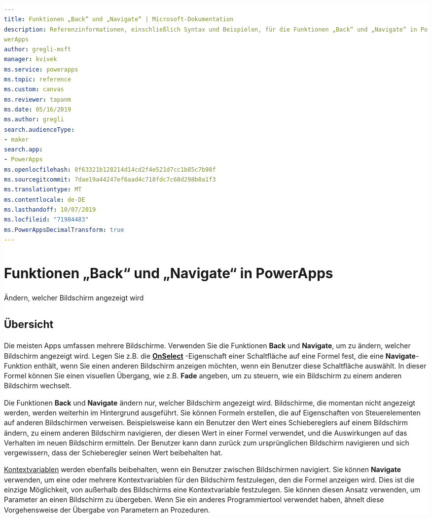 ```yaml
---
title: Funktionen „Back“ und „Navigate“ | Microsoft-Dokumentation
description: Referenzinformationen, einschließlich Syntax und Beispielen, für die Funktionen „Back“ und „Navigate“ in PowerApps
author: gregli-msft
manager: kvivek
ms.service: powerapps
ms.topic: reference
ms.custom: canvas
ms.reviewer: tapanm
ms.date: 05/16/2019
ms.author: gregli
search.audienceType:
- maker
search.app:
- PowerApps
ms.openlocfilehash: 8f63321b128214d14cd2f4e521d7cc1b85c7b98f
ms.sourcegitcommit: 7dae19a44247ef6aad4c718fdc7c68d298b0a1f3
ms.translationtype: MT
ms.contentlocale: de-DE
ms.lasthandoff: 10/07/2019
ms.locfileid: "71984483"
ms.PowerAppsDecimalTransform: true
---
```

# <a name="back-and-navigate-functions-in-powerapps"></a>Funktionen „Back“ und „Navigate“ in PowerApps

Ändern, welcher Bildschirm angezeigt wird

## <a name="overview"></a>Übersicht

Die meisten Apps umfassen mehrere Bildschirme.  Verwenden Sie die Funktionen **Back** und **Navigate**, um zu ändern, welcher Bildschirm angezeigt wird. Legen Sie z.B. die **[OnSelect](../controls/properties-core.md)** -Eigenschaft einer Schaltfläche auf eine Formel fest, die eine **Navigate**-Funktion enthält, wenn Sie einen anderen Bildschirm anzeigen möchten, wenn ein Benutzer diese Schaltfläche auswählt. In dieser Formel können Sie einen visuellen Übergang, wie z.B. **Fade** angeben, um zu steuern, wie ein Bildschirm zu einem anderen Bildschirm wechselt.  

Die Funktionen **Back** und **Navigate** ändern nur, welcher Bildschirm angezeigt wird. Bildschirme, die momentan nicht angezeigt werden, werden weiterhin im Hintergrund ausgeführt. Sie können Formeln erstellen, die auf Eigenschaften von Steuerelementen auf anderen Bildschirmen verweisen. Beispielsweise kann ein Benutzer den Wert eines Schiebereglers auf einem Bildschirm ändern, zu einem anderen Bildschirm navigieren, der diesen Wert in einer Formel verwendet, und die Auswirkungen auf das Verhalten im neuen Bildschirm ermitteln. Der Benutzer kann dann zurück zum ursprünglichen Bildschirm navigieren und sich vergewissern, dass der Schieberegler seinen Wert beibehalten hat.

[Kontextvariablen](../working-with-variables.md#use-a-context-variable) werden ebenfalls beibehalten, wenn ein Benutzer zwischen Bildschirmen navigiert. Sie können **Navigate** verwenden, um eine oder mehrere Kontextvariablen für den Bildschirm festzulegen, den die Formel anzeigen wird. Dies ist die einzige Möglichkeit, von außerhalb des Bildschirms eine Kontextvariable festzulegen. Sie können diesen Ansatz verwenden, um Parameter an einen Bildschirm zu übergeben. Wenn Sie ein anderes Programmiertool verwendet haben, ähnelt diese Vorgehensweise der Übergabe von Parametern an Prozeduren.
